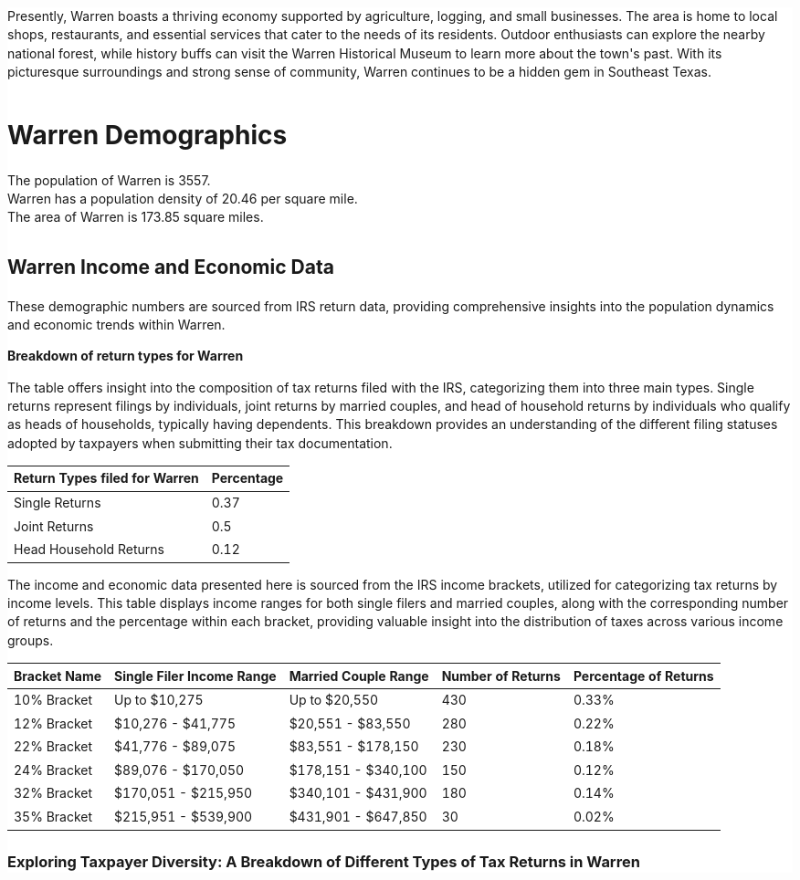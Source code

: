 Presently, Warren boasts a thriving economy supported by agriculture, logging, and small businesses. The area is home to local shops, restaurants, and essential services that cater to the needs of its residents. Outdoor enthusiasts can explore the nearby national forest, while history buffs can visit the Warren Historical Museum to learn more about the town's past. With its picturesque surroundings and strong sense of community, Warren continues to be a hidden gem in Southeast Texas.

# Warren Demographics

The population of Warren is 3557.  
Warren has a population density of 20.46 per square mile.  
The area of Warren is 173.85 square miles.  

## Warren Income and Economic Data

These demographic numbers are sourced from IRS return data, providing comprehensive insights into the population dynamics and economic trends within Warren.

**Breakdown of return types for Warren**

The table offers insight into the composition of tax returns filed with the IRS, categorizing them into three main types. Single returns represent filings by individuals, joint returns by married couples, and head of household returns by individuals who qualify as heads of households, typically having dependents. This breakdown provides an understanding of the different filing statuses adopted by taxpayers when submitting their tax documentation.

| Return Types filed for Warren                              | Percentage          |
|----------------------------------------------------------|---------------------|
| Single Returns                                            | 0.37 |
| Joint Returns                                             | 0.5 |
| Head Household Returns                                    | 0.12 |

The income and economic data presented here is sourced from the IRS income brackets, utilized for categorizing tax returns by income levels. This table displays income ranges for both single filers and married couples, along with the corresponding number of returns and the percentage within each bracket, providing valuable insight into the distribution of taxes across various income groups.

| Bracket Name       | Single Filer Income Range | Married Couple Range | Number of Returns | Percentage of Returns |
|--------------------|----------------------------|----------------------|-------------------|-----------------------|
| 10% Bracket        | Up to $10,275              | Up to $20,550        | 430 | 0.33% |
| 12% Bracket        | $10,276 - $41,775          | $20,551 - $83,550    | 280 | 0.22% |
| 22% Bracket        | $41,776 - $89,075          | $83,551 - $178,150   | 230 | 0.18% |
| 24% Bracket        | $89,076 - $170,050         | $178,151 - $340,100  | 150 | 0.12% |
| 32% Bracket        | $170,051 - $215,950        | $340,101 - $431,900  | 180 | 0.14% |
| 35% Bracket        | $215,951 - $539,900        | $431,901 - $647,850  | 30 | 0.02% |

### Exploring Taxpayer Diversity: A Breakdown of Different Types of Tax Returns in Warren
